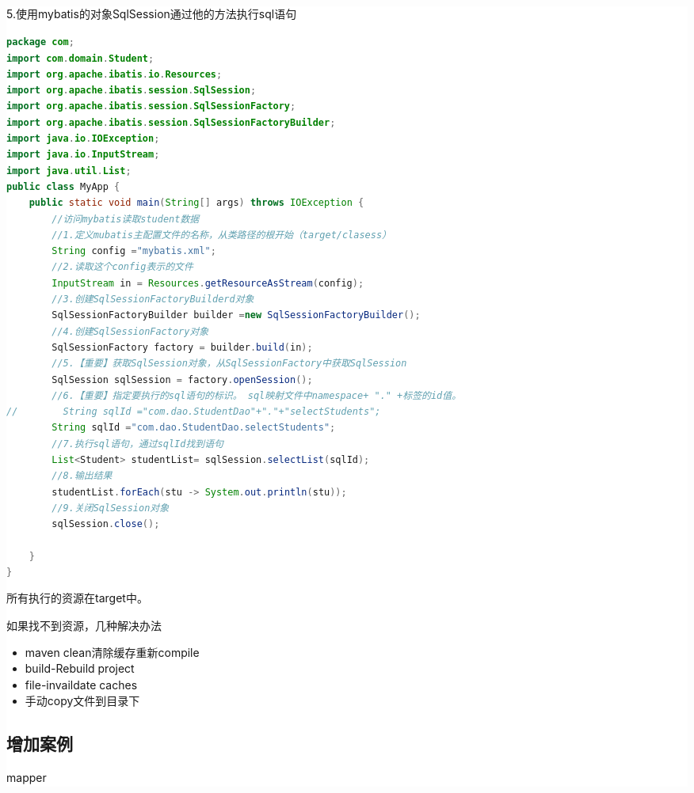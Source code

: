5.使用mybatis的对象SqlSession通过他的方法执行sql语句

```java
package com;
import com.domain.Student;
import org.apache.ibatis.io.Resources;
import org.apache.ibatis.session.SqlSession;
import org.apache.ibatis.session.SqlSessionFactory;
import org.apache.ibatis.session.SqlSessionFactoryBuilder;
import java.io.IOException;
import java.io.InputStream;
import java.util.List;
public class MyApp {
    public static void main(String[] args) throws IOException {
        //访问mybatis读取student数据
        //1.定义mubatis主配置文件的名称，从类路径的根开始（target/clasess）
        String config ="mybatis.xml";
        //2.读取这个config表示的文件
        InputStream in = Resources.getResourceAsStream(config);
        //3.创建SqlSessionFactoryBuilderd对象
        SqlSessionFactoryBuilder builder =new SqlSessionFactoryBuilder();
        //4.创建SqlSessionFactory对象
        SqlSessionFactory factory = builder.build(in);
        //5.【重要】获取SqlSession对象，从SqlSessionFactory中获取SqlSession
        SqlSession sqlSession = factory.openSession();
        //6.【重要】指定要执行的sql语句的标识。 sql映射文件中namespace+ "." +标签的id值。
//        String sqlId ="com.dao.StudentDao"+"."+"selectStudents";
        String sqlId ="com.dao.StudentDao.selectStudents";
        //7.执行sql语句，通过sqlId找到语句
        List<Student> studentList= sqlSession.selectList(sqlId);
        //8.输出结果
        studentList.forEach(stu -> System.out.println(stu));
        //9.关闭SqlSession对象
        sqlSession.close();

    }
}
```

所有执行的资源在target中。

如果找不到资源，几种解决办法

- maven clean清除缓存重新compile
- build-Rebuild project
- file-invaildate caches
- 手动copy文件到目录下



## 增加案例

mapper
